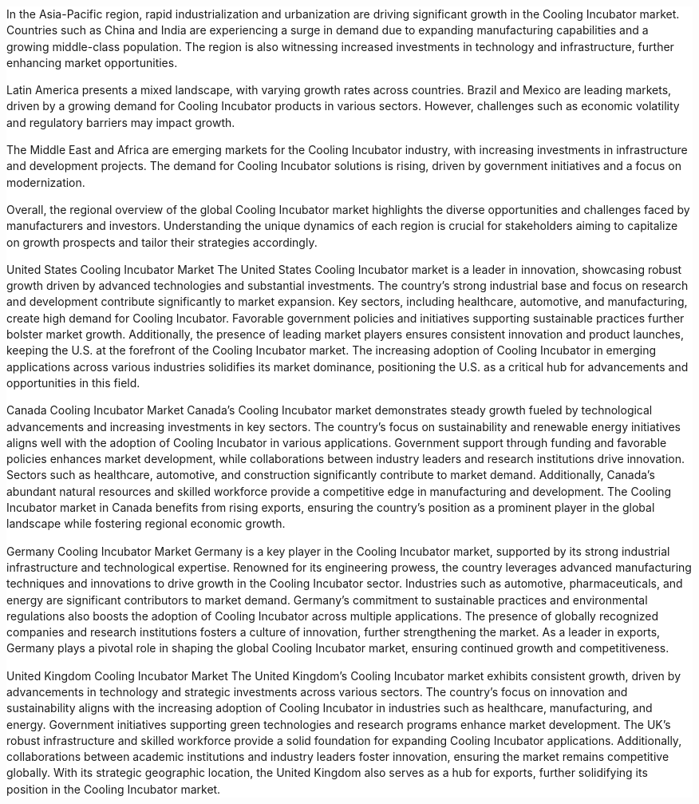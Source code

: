 In the Asia-Pacific region, rapid industrialization and urbanization are driving significant growth in the Cooling Incubator market. Countries such as China and India are experiencing a surge in demand due to expanding manufacturing capabilities and a growing middle-class population. The region is also witnessing increased investments in technology and infrastructure, further enhancing market opportunities.

Latin America presents a mixed landscape, with varying growth rates across countries. Brazil and Mexico are leading markets, driven by a growing demand for Cooling Incubator products in various sectors. However, challenges such as economic volatility and regulatory barriers may impact growth.

The Middle East and Africa are emerging markets for the Cooling Incubator industry, with increasing investments in infrastructure and development projects. The demand for Cooling Incubator solutions is rising, driven by government initiatives and a focus on modernization.

Overall, the regional overview of the global Cooling Incubator market highlights the diverse opportunities and challenges faced by manufacturers and investors. Understanding the unique dynamics of each region is crucial for stakeholders aiming to capitalize on growth prospects and tailor their strategies accordingly.

United States Cooling Incubator Market
The United States Cooling Incubator market is a leader in innovation, showcasing robust growth driven by advanced technologies and substantial investments. The country’s strong industrial base and focus on research and development contribute significantly to market expansion. Key sectors, including healthcare, automotive, and manufacturing, create high demand for Cooling Incubator. Favorable government policies and initiatives supporting sustainable practices further bolster market growth. Additionally, the presence of leading market players ensures consistent innovation and product launches, keeping the U.S. at the forefront of the Cooling Incubator market. The increasing adoption of Cooling Incubator in emerging applications across various industries solidifies its market dominance, positioning the U.S. as a critical hub for advancements and opportunities in this field.

Canada Cooling Incubator Market
Canada’s Cooling Incubator market demonstrates steady growth fueled by technological advancements and increasing investments in key sectors. The country’s focus on sustainability and renewable energy initiatives aligns well with the adoption of Cooling Incubator in various applications. Government support through funding and favorable policies enhances market development, while collaborations between industry leaders and research institutions drive innovation. Sectors such as healthcare, automotive, and construction significantly contribute to market demand. Additionally, Canada’s abundant natural resources and skilled workforce provide a competitive edge in manufacturing and development. The Cooling Incubator market in Canada benefits from rising exports, ensuring the country’s position as a prominent player in the global landscape while fostering regional economic growth.

Germany Cooling Incubator Market
Germany is a key player in the Cooling Incubator market, supported by its strong industrial infrastructure and technological expertise. Renowned for its engineering prowess, the country leverages advanced manufacturing techniques and innovations to drive growth in the Cooling Incubator sector. Industries such as automotive, pharmaceuticals, and energy are significant contributors to market demand. Germany’s commitment to sustainable practices and environmental regulations also boosts the adoption of Cooling Incubator across multiple applications. The presence of globally recognized companies and research institutions fosters a culture of innovation, further strengthening the market. As a leader in exports, Germany plays a pivotal role in shaping the global Cooling Incubator market, ensuring continued growth and competitiveness.

United Kingdom Cooling Incubator Market
The United Kingdom’s Cooling Incubator market exhibits consistent growth, driven by advancements in technology and strategic investments across various sectors. The country’s focus on innovation and sustainability aligns with the increasing adoption of Cooling Incubator in industries such as healthcare, manufacturing, and energy. Government initiatives supporting green technologies and research programs enhance market development. The UK’s robust infrastructure and skilled workforce provide a solid foundation for expanding Cooling Incubator applications. Additionally, collaborations between academic institutions and industry leaders foster innovation, ensuring the market remains competitive globally. With its strategic geographic location, the United Kingdom also serves as a hub for exports, further solidifying its position in the Cooling Incubator market.
